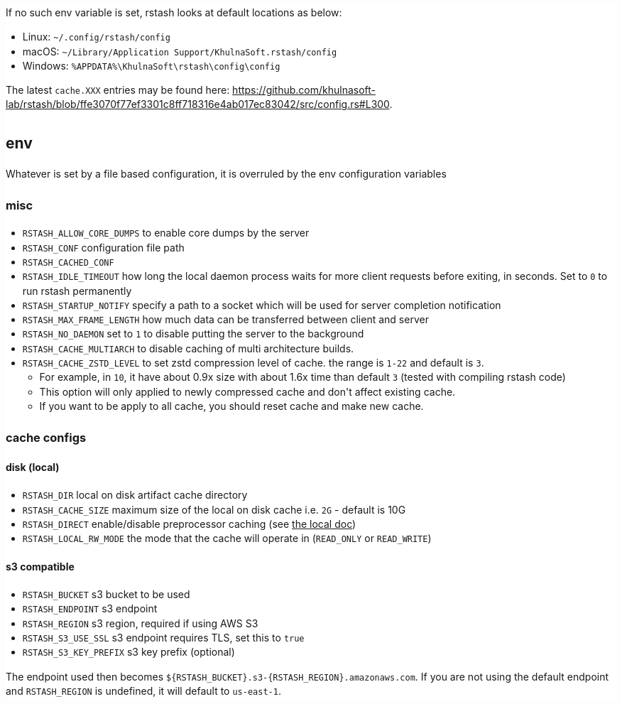 If no such env variable is set, rstash looks at default locations as below:
- Linux: `~/.config/rstash/config`
- macOS: `~/Library/Application Support/KhulnaSoft.rstash/config`
- Windows: `%APPDATA%\KhulnaSoft\rstash\config\config`

The latest `cache.XXX` entries may be found here: https://github.com/khulnasoft-lab/rstash/blob/ffe3070f77ef3301c8ff718316e4ab017ec83042/src/config.rs#L300.

## env

Whatever is set by a file based configuration, it is overruled by the env
configuration variables

### misc

* `RSTASH_ALLOW_CORE_DUMPS` to enable core dumps by the server
* `RSTASH_CONF` configuration file path
* `RSTASH_CACHED_CONF`
* `RSTASH_IDLE_TIMEOUT` how long the local daemon process waits for more client requests before exiting, in seconds. Set to `0` to run rstash permanently
* `RSTASH_STARTUP_NOTIFY` specify a path to a socket which will be used for server completion notification
* `RSTASH_MAX_FRAME_LENGTH` how much data can be transferred between client and server
* `RSTASH_NO_DAEMON` set to `1` to disable putting the server to the background
* `RSTASH_CACHE_MULTIARCH` to disable caching of multi architecture builds.
* `RSTASH_CACHE_ZSTD_LEVEL` to set zstd compression level of cache. the range is `1-22` and default is `3`.
  - For example, in `10`, it have about 0.9x size with about 1.6x time than default `3` (tested with compiling rstash code)
  - This option will only applied to newly compressed cache and don't affect existing cache.
  - If you want to be apply to all cache, you should reset cache and make new cache.

### cache configs

#### disk (local)

* `RSTASH_DIR` local on disk artifact cache directory
* `RSTASH_CACHE_SIZE` maximum size of the local on disk cache i.e. `2G` - default is 10G
* `RSTASH_DIRECT` enable/disable preprocessor caching (see [the local doc](Local.md))
* `RSTASH_LOCAL_RW_MODE` the mode that the cache will operate in (`READ_ONLY` or `READ_WRITE`)

#### s3 compatible

* `RSTASH_BUCKET` s3 bucket to be used
* `RSTASH_ENDPOINT` s3 endpoint
* `RSTASH_REGION` s3 region, required if using AWS S3
* `RSTASH_S3_USE_SSL` s3 endpoint requires TLS, set this to `true`
* `RSTASH_S3_KEY_PREFIX` s3 key prefix (optional)

The endpoint used then becomes `${RSTASH_BUCKET}.s3-{RSTASH_REGION}.amazonaws.com`.
If you are not using the default endpoint and `RSTASH_REGION` is undefined, it
will default to `us-east-1`.
